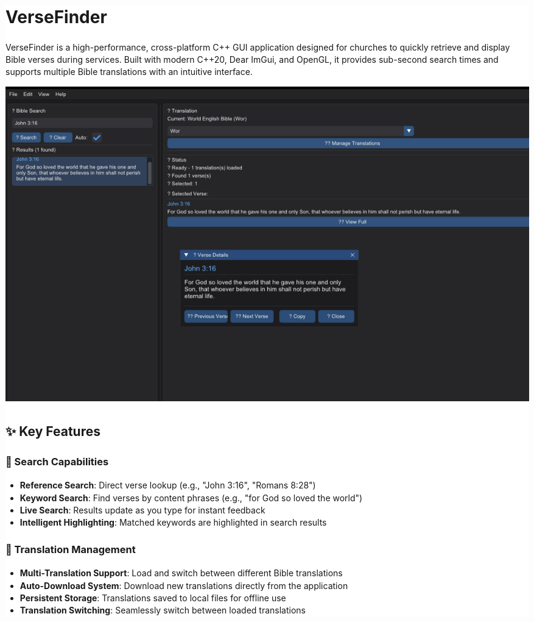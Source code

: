 # VerseFinder

VerseFinder is a high-performance, cross-platform C++ GUI application designed for churches to quickly retrieve and display Bible verses during services. Built with modern C++20, Dear ImGui, and OpenGL, it provides sub-second search times and supports multiple Bible translations with an intuitive interface.

![VerseFinder Screenshot](media/screenshot.png)

## ✨ Key Features

### 📖 Search Capabilities
- **Reference Search**: Direct verse lookup (e.g., "John 3:16", "Romans 8:28")
- **Keyword Search**: Find verses by content phrases (e.g., "for God so loved the world")
- **Live Search**: Results update as you type for instant feedback
- **Intelligent Highlighting**: Matched keywords are highlighted in search results

### 🔄 Translation Management
- **Multi-Translation Support**: Load and switch between different Bible translations
- **Auto-Download System**: Download new translations directly from the application
- **Persistent Storage**: Translations saved to local files for offline use
- **Translation Switching**: Seamlessly switch between loaded translations
